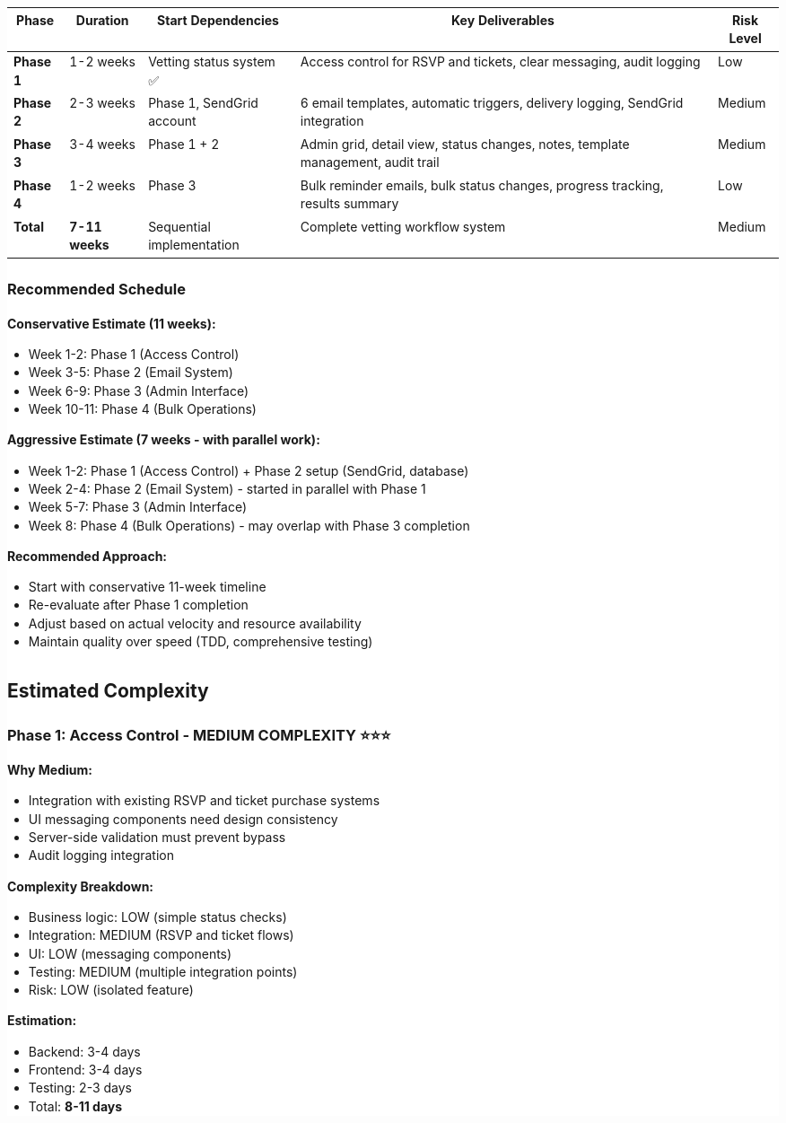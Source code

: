 | Phase | Duration | Start Dependencies | Key Deliverables | Risk Level |
|-------|----------|-------------------|------------------|------------|
| **Phase 1** | 1-2 weeks | Vetting status system ✅ | Access control for RSVP and tickets, clear messaging, audit logging | Low |
| **Phase 2** | 2-3 weeks | Phase 1, SendGrid account | 6 email templates, automatic triggers, delivery logging, SendGrid integration | Medium |
| **Phase 3** | 3-4 weeks | Phase 1 + 2 | Admin grid, detail view, status changes, notes, template management, audit trail | Medium |
| **Phase 4** | 1-2 weeks | Phase 3 | Bulk reminder emails, bulk status changes, progress tracking, results summary | Low |
| **Total** | **7-11 weeks** | Sequential implementation | Complete vetting workflow system | Medium |

### Recommended Schedule

**Conservative Estimate (11 weeks):**
- Week 1-2: Phase 1 (Access Control)
- Week 3-5: Phase 2 (Email System)
- Week 6-9: Phase 3 (Admin Interface)
- Week 10-11: Phase 4 (Bulk Operations)

**Aggressive Estimate (7 weeks - with parallel work):**
- Week 1-2: Phase 1 (Access Control) + Phase 2 setup (SendGrid, database)
- Week 2-4: Phase 2 (Email System) - started in parallel with Phase 1
- Week 5-7: Phase 3 (Admin Interface)
- Week 8: Phase 4 (Bulk Operations) - may overlap with Phase 3 completion

**Recommended Approach:**
- Start with conservative 11-week timeline
- Re-evaluate after Phase 1 completion
- Adjust based on actual velocity and resource availability
- Maintain quality over speed (TDD, comprehensive testing)

## Estimated Complexity

### Phase 1: Access Control - **MEDIUM COMPLEXITY** ⭐⭐⭐

**Why Medium:**
- Integration with existing RSVP and ticket purchase systems
- UI messaging components need design consistency
- Server-side validation must prevent bypass
- Audit logging integration

**Complexity Breakdown:**
- Business logic: LOW (simple status checks)
- Integration: MEDIUM (RSVP and ticket flows)
- UI: LOW (messaging components)
- Testing: MEDIUM (multiple integration points)
- Risk: LOW (isolated feature)

**Estimation:**
- Backend: 3-4 days
- Frontend: 3-4 days
- Testing: 2-3 days
- Total: **8-11 days**
